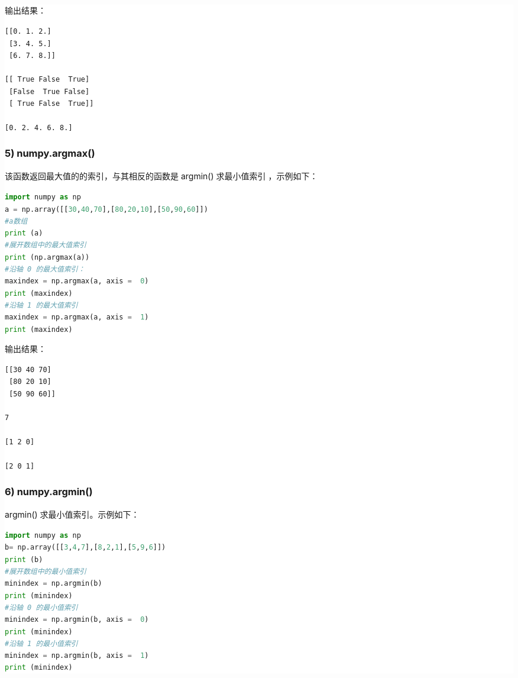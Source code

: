 输出结果：

```
[[0. 1. 2.]
 [3. 4. 5.]
 [6. 7. 8.]]
 
[[ True False  True]
 [False  True False]
 [ True False  True]]
 
[0. 2. 4. 6. 8.]
```

### 5) numpy.argmax()

该函数返回最大值的的索引，与其相反的函数是 argmin() 求最小值索引 ，示例如下：

```python
import numpy as np
a = np.array([[30,40,70],[80,20,10],[50,90,60]]) 
#a数组
print (a)
#展开数组中的最大值索引
print (np.argmax(a))
#沿轴 0 的最大值索引：
maxindex = np.argmax(a, axis =  0) 
print (maxindex)
#沿轴 1 的最大值索引
maxindex = np.argmax(a, axis =  1) 
print (maxindex) 
```

输出结果：

```
[[30 40 70]
 [80 20 10]
 [50 90 60]]
 
7

[1 2 0]

[2 0 1]
```

### 6) numpy.argmin()

argmin() 求最小值索引。示例如下：

```python
import numpy as np
b= np.array([[3,4,7],[8,2,1],[5,9,6]]) 
print (b) 
#展开数组中的最小值索引
minindex = np.argmin(b) 
print (minindex)
#沿轴 0 的最小值索引
minindex = np.argmin(b, axis =  0) 
print (minindex)
#沿轴 1 的最小值索引
minindex = np.argmin(b, axis =  1) 
print (minindex)
```
